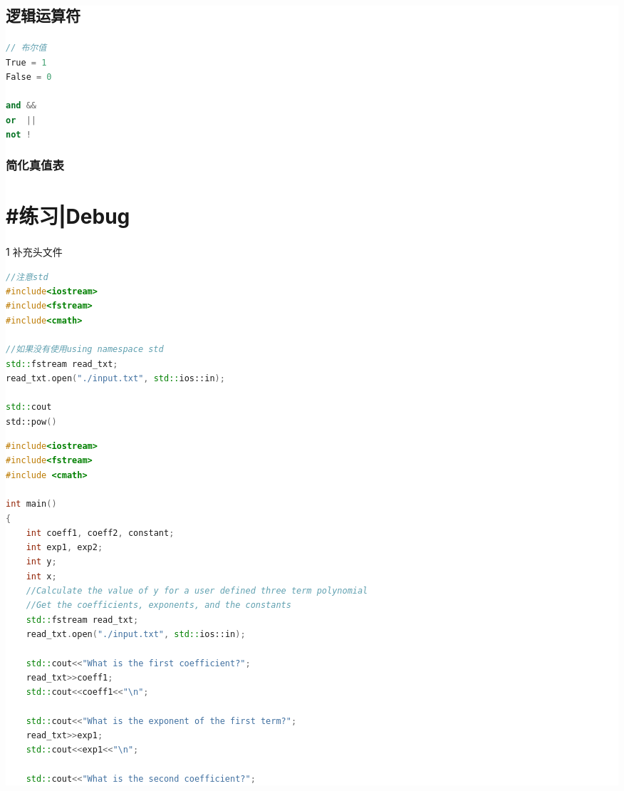 

## 逻辑运算符

```c++
// 布尔值
True = 1
False = 0
    
and	&&
or	||
not	!
```

### 简化真值表









# #练习|Debug

1 补充头文件

```c++
//注意std
#include<iostream>
#include<fstream>
#include<cmath>

//如果没有使用using namespace std
std::fstream read_txt;
read_txt.open("./input.txt", std::ios::in);

std::cout
std::pow()
```



```c++
#include<iostream>
#include<fstream>
#include <cmath>

int main()
{
    int coeff1, coeff2, constant;
    int exp1, exp2;
    int y;
    int x;
    //Calculate the value of y for a user defined three term polynomial
    //Get the coefficients, exponents, and the constants
    std::fstream read_txt;
    read_txt.open("./input.txt", std::ios::in);
    
    std::cout<<"What is the first coefficient?";
    read_txt>>coeff1;
    std::cout<<coeff1<<"\n";
    
    std::cout<<"What is the exponent of the first term?";
    read_txt>>exp1;
    std::cout<<exp1<<"\n";
    
    std::cout<<"What is the second coefficient?";
```